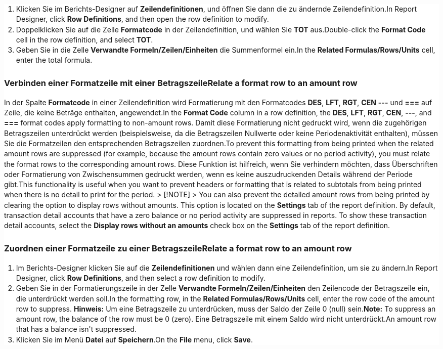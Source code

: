 1.  <span data-ttu-id="7aada-254">Klicken Sie im Berichts-Designer auf **Zeilendefinitionen**, und öffnen Sie dann die zu ändernde Zeilendefinition.</span><span class="sxs-lookup"><span data-stu-id="7aada-254">In Report Designer, click **Row Definitions**, and then open the row definition to modify.</span></span>
2.  <span data-ttu-id="7aada-255">Doppelklicken Sie auf die Zelle **Formatcode** in der Zeilendefinition, und wählen Sie **TOT** aus.</span><span class="sxs-lookup"><span data-stu-id="7aada-255">Double-click the **Format Code** cell in the row definition, and select **TOT**.</span></span>
3.  <span data-ttu-id="7aada-256">Geben Sie in die Zelle **Verwandte Formeln/Zeilen/Einheiten** die Summenformel ein.</span><span class="sxs-lookup"><span data-stu-id="7aada-256">In the **Related Formulas/Rows/Units** cell, enter the total formula.</span></span>

### <a name="relate-a-format-row-to-an-amount-row"></a><span data-ttu-id="7aada-257">Verbinden einer Formatzeile mit einer Betragszeile</span><span class="sxs-lookup"><span data-stu-id="7aada-257">Relate a format row to an amount row</span></span>

<span data-ttu-id="7aada-258">In der Spalte **Formatcode** in einer Zeilendefinition wird Formatierung mit den Formatcodes **DES**, **LFT**, **RGT**, **CEN** **---** und **===** auf Zeile, die keine Beträge enthalten, angewendet.</span><span class="sxs-lookup"><span data-stu-id="7aada-258">In the **Format Code** column in a row definition, the **DES**, **LFT**, **RGT**, **CEN**, **---**, and **===** format codes apply formatting to non-amount rows.</span></span> <span data-ttu-id="7aada-259">Damit diese Formatierung nicht gedruckt wird, wenn die zugehörigen Betragszeilen unterdrückt werden (beispielsweise, da die Betragszeilen Nullwerte oder keine Periodenaktivität enthalten), müssen Sie die Formatzeilen den entsprechenden Betragszeilen zuordnen.</span><span class="sxs-lookup"><span data-stu-id="7aada-259">To prevent this formatting from being printed when the related amount rows are suppressed (for example, because the amount rows contain zero values or no period activity), you must relate the format rows to the corresponding amount rows.</span></span> <span data-ttu-id="7aada-260">Diese Funktion ist hilfreich, wenn Sie verhindern möchten, dass Überschriften oder Formatierung von Zwischensummen gedruckt werden, wenn es keine auszudruckenden Details während der Periode gibt.</span><span class="sxs-lookup"><span data-stu-id="7aada-260">This functionality is useful when you want to prevent headers or formatting that is related to subtotals from being printed when there is no detail to print for the period.</span></span> 
    > [!NOTE]
    >  You can also prevent the detailed amount rows from being printed by clearing the option to display rows without amounts. This option is located on the **Settings** tab of the report definition. By default, transaction detail accounts that have a zero balance or no period activity are suppressed in reports. To show these transaction detail accounts, select the **Display rows without an amounts** check box on the **Settings** tab of the report definition.

### <a name="relate-a-format-row-to-an-amount-row"></a><span data-ttu-id="7aada-261">Zuordnen einer Formatzeile zu einer Betragszeile</span><span class="sxs-lookup"><span data-stu-id="7aada-261">Relate a format row to an amount row</span></span>

1.  <span data-ttu-id="7aada-262">Im Berichts-Designer klicken Sie auf die **Zeilendefinitionen** und wählen dann eine Zeilendefinition, um sie zu ändern.</span><span class="sxs-lookup"><span data-stu-id="7aada-262">In Report Designer, click **Row Definitions**, and then select a row definition to modify.</span></span>
2.  <span data-ttu-id="7aada-263">Geben Sie in der Formatierungszeile in der Zelle **Verwandte Formeln/Zeilen/Einheiten** den Zeilencode der Betragszeile ein, die unterdrückt werden soll.</span><span class="sxs-lookup"><span data-stu-id="7aada-263">In the formatting row, in the **Related Formulas/Rows/Units** cell, enter the row code of the amount row to suppress.</span></span> <span data-ttu-id="7aada-264">**Hinweis:** Um eine Betragszeile zu unterdrücken, muss der Saldo der Zeile 0 (null) sein.</span><span class="sxs-lookup"><span data-stu-id="7aada-264">**Note:** To suppress an amount row, the balance of the row must be 0 (zero).</span></span> <span data-ttu-id="7aada-265">Eine Betragszeile mit einem Saldo wird nicht unterdrückt.</span><span class="sxs-lookup"><span data-stu-id="7aada-265">An amount row that has a balance isn't suppressed.</span></span>
3.  <span data-ttu-id="7aada-266">Klicken Sie im Menü **Datei** auf **Speichern**.</span><span class="sxs-lookup"><span data-stu-id="7aada-266">On the **File** menu, click **Save**.</span></span>
